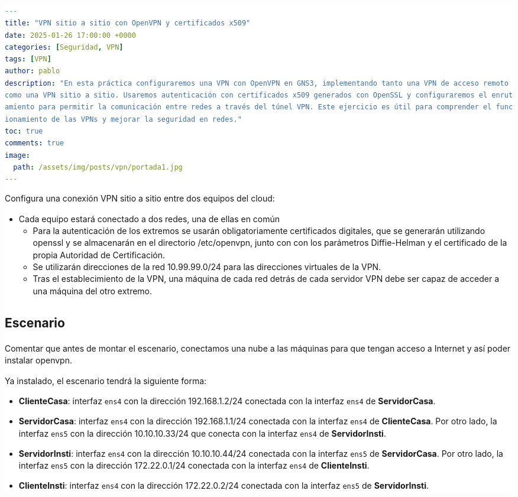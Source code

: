 ```yaml
---
title: "VPN sitio a sitio con OpenVPN y certificados x509"
date: 2025-01-26 17:00:00 +0000
categories: [Seguridad, VPN]
tags: [VPN]
author: pablo
description: "En esta práctica configuraremos una VPN con OpenVPN en GNS3, implementando tanto una VPN de acceso remoto como una VPN sitio a sitio. Usaremos autenticación con certificados x509 generados con OpenSSL y configuraremos el enrutamiento para permitir la comunicación entre redes a través del túnel VPN. Este ejercicio es útil para comprender el funcionamiento de las VPNs y mejorar la seguridad en redes."
toc: true
comments: true
image:
  path: /assets/img/posts/vpn/portada1.jpg
---
```


Configura una conexión VPN sitio a sitio entre dos equipos del cloud:

- Cada equipo estará conectado a dos redes, una de ellas en común 
    - Para la autenticación de los extremos se usarán obligatoriamente certificados digitales, que se generarán utilizando openssl y se almacenarán en el directorio /etc/openvpn, junto con con los parámetros Diffie-Helman y el certificado de la propia Autoridad de Certificación. 
    - Se utilizarán direcciones de la red 10.99.99.0/24 para las direcciones virtuales de la VPN. 
    - Tras el establecimiento de la VPN, una máquina de cada red detrás de cada servidor VPN debe ser capaz de acceder a una máquina del otro extremo. 


## Escenario

Comentar que antes de montar el escenario, conectamos una nube a las máquinas para que tengan acceso a Internet y así poder instalar openvpn.

Ya instalado, el escenario tendrá la siguiente forma:

- **ClienteCasa**: interfaz `ens4` con la dirección 192.168.1.2/24 conectada con la interfaz `ens4` de **ServidorCasa**.

- **ServidorCasa**: interfaz `ens4` con la dirección 192.168.1.1/24 conectada con la interfaz `ens4` de **ClienteCasa**. Por otro lado, la interfaz `ens5` con la dirección 10.10.10.33/24 que conecta con la interfaz `ens4` de **ServidorInsti**.

- **ServidorInsti**: interfaz `ens4` con la dirección 10.10.10.44/24 conectada con la interfaz `ens5` de **ServidorCasa**. Por otro lado, la interfaz `ens5` con la dirección 172.22.0.1/24 conectada con la interfaz `ens4` de **ClienteInsti**.

- **ClienteInsti**: interfaz `ens4` con la dirección 172.22.0.2/24 conectada con la interfaz `ens5` de **ServidorInsti**.
